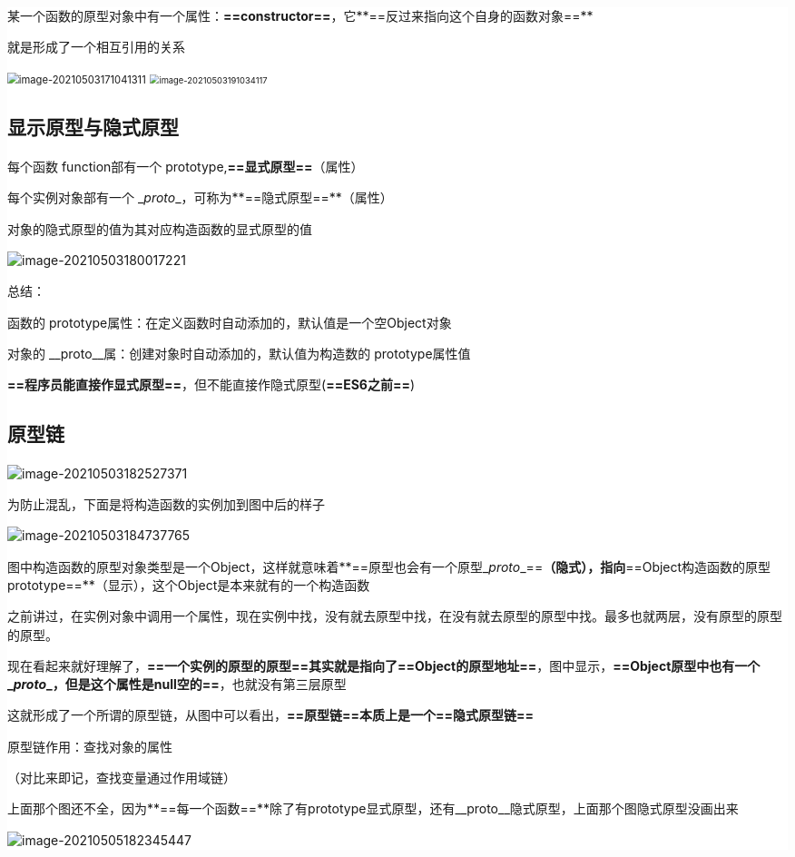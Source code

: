 



某一个函数的原型对象中有一个属性：**==constructor==**，它**==反过来指向这个自身的函数对象==**

就是形成了一个相互引用的关系

<img src="C:\Users\无常\AppData\Roaming\Typora\typora-user-images\image-20210503171041311.png" alt="image-20210503171041311" style="zoom:80%;" />

<img src="C:\Users\无常\AppData\Roaming\Typora\typora-user-images\image-20210503191034117.png" alt="image-20210503191034117" style="zoom:67%;" />

## 显示原型与隐式原型

每个函数 function部有一个 prototype,**==显式原型==**（属性）

每个实例对象部有一个 \__proto__，可称为**==隐式原型==**（属性）

对象的隐式原型的值为其对应构造函数的显式原型的值

![image-20210503180017221](C:\Users\无常\AppData\Roaming\Typora\typora-user-images\image-20210503180017221.png)

总结：

函数的 prototype属性：在定义函数时自动添加的，默认值是一个空Object对象

对象的 \__proto__属：创建对象时自动添加的，默认值为构造数的 prototype属性值

**==程序员能直接作显式原型==**，但不能直接作隐式原型(**==ES6之前==**)

 

## 原型链

![image-20210503182527371](C:\Users\无常\AppData\Roaming\Typora\typora-user-images\image-20210503182527371.png)

为防止混乱，下面是将构造函数的实例加到图中后的样子

![image-20210503184737765](C:\Users\无常\AppData\Roaming\Typora\typora-user-images\image-20210503184737765.png)

图中构造函数的原型对象类型是一个Object，这样就意味着**==原型也会有一个原型\__proto__==**（隐式），指向**==Object构造函数的原型prototype==**（显示），这个Object是本来就有的一个构造函数

之前讲过，在实例对象中调用一个属性，现在实例中找，没有就去原型中找，在没有就去原型的原型中找。最多也就两层，没有原型的原型的原型。

现在看起来就好理解了，**==一个实例的原型的原型==**其实就是指向了**==Object的原型地址==**，图中显示，**==Object原型中也有一个\__proto__，但是这个属性是null空的==**，也就没有第三层原型

这就形成了一个所谓的原型链，从图中可以看出，**==原型链==**本质上是一个**==隐式原型链==**

原型链作用：查找对象的属性

（对比来即记，查找变量通过作用域链）



上面那个图还不全，因为**==每一个函数==**除了有prototype显式原型，还有\__proto__隐式原型，上面那个图隐式原型没画出来

![image-20210505182345447](C:\Users\无常\AppData\Roaming\Typora\typora-user-images\image-20210505182345447.png)
